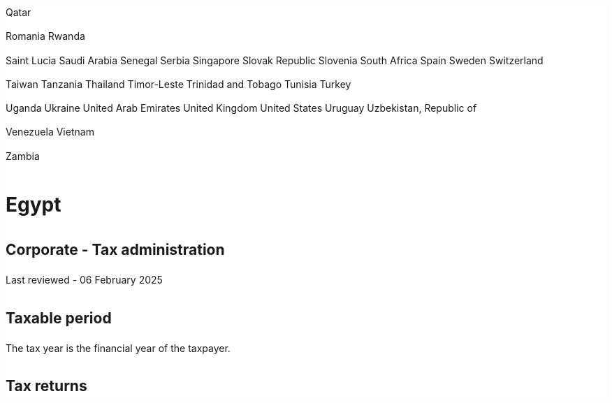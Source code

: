 Qatar

Romania
Rwanda

Saint Lucia
Saudi Arabia
Senegal
Serbia
Singapore
Slovak Republic
Slovenia
South Africa
Spain
Sweden
Switzerland

Taiwan
Tanzania
Thailand
Timor-Leste
Trinidad and Tobago
Tunisia
Turkey

Uganda
Ukraine
United Arab Emirates
United Kingdom
United States
Uruguay
Uzbekistan, Republic of

Venezuela
Vietnam

Zambia



 



# Egypt


## Corporate - Tax administration

Last reviewed - 06 February 2025

## Taxable period

The tax year is the financial year of the taxpayer.

## Tax returns

